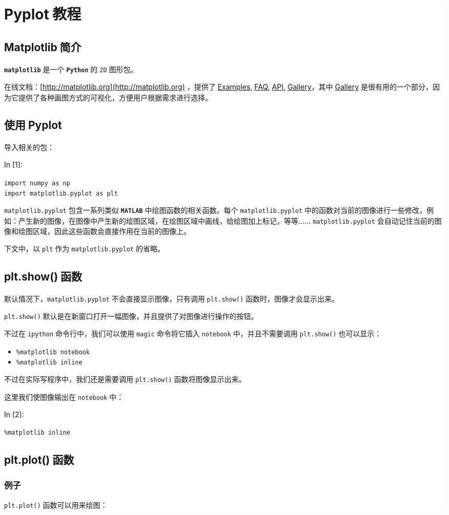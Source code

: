 # Pyplot 教程

## Matplotlib 简介

**`matplotlib`** 是一个 **`Python`** 的 `2D` 图形包。

在线文档：[http://matplotlib.org](http://matplotlib.org) ，提供了 [Examples](http://matplotlib.org/examples/index.html), [FAQ](http://matplotlib.org/faq/index.html), [API](http://matplotlib.org/contents.html), [Gallery](http://matplotlib.org/gallery.html)，其中 [Gallery](http://matplotlib.org/gallery.html) 是很有用的一个部分，因为它提供了各种画图方式的可视化，方便用户根据需求进行选择。

## 使用 Pyplot

导入相关的包：

In [1]:

```
import numpy as np
import matplotlib.pyplot as plt

```

`matplotlib.pyplot` 包含一系列类似 **`MATLAB`** 中绘图函数的相关函数。每个 `matplotlib.pyplot` 中的函数对当前的图像进行一些修改，例如：产生新的图像，在图像中产生新的绘图区域，在绘图区域中画线，给绘图加上标记，等等…… `matplotlib.pyplot` 会自动记住当前的图像和绘图区域，因此这些函数会直接作用在当前的图像上。

下文中，以 `plt` 作为 `matplotlib.pyplot` 的省略。

## plt.show() 函数

默认情况下，`matplotlib.pyplot` 不会直接显示图像，只有调用 `plt.show()` 函数时，图像才会显示出来。

`plt.show()` 默认是在新窗口打开一幅图像，并且提供了对图像进行操作的按钮。

不过在 `ipython` 命令行中，我们可以使用 `magic` 命令将它插入 `notebook` 中，并且不需要调用 `plt.show()` 也可以显示：

*   `%matplotlib notebook`
*   `%matplotlib inline`

不过在实际写程序中，我们还是需要调用 `plt.show()` 函数将图像显示出来。

这里我们使图像输出在 `notebook` 中：

In [2]:

```
%matplotlib inline

```

## plt.plot() 函数

### 例子

`plt.plot()` 函数可以用来绘图：
